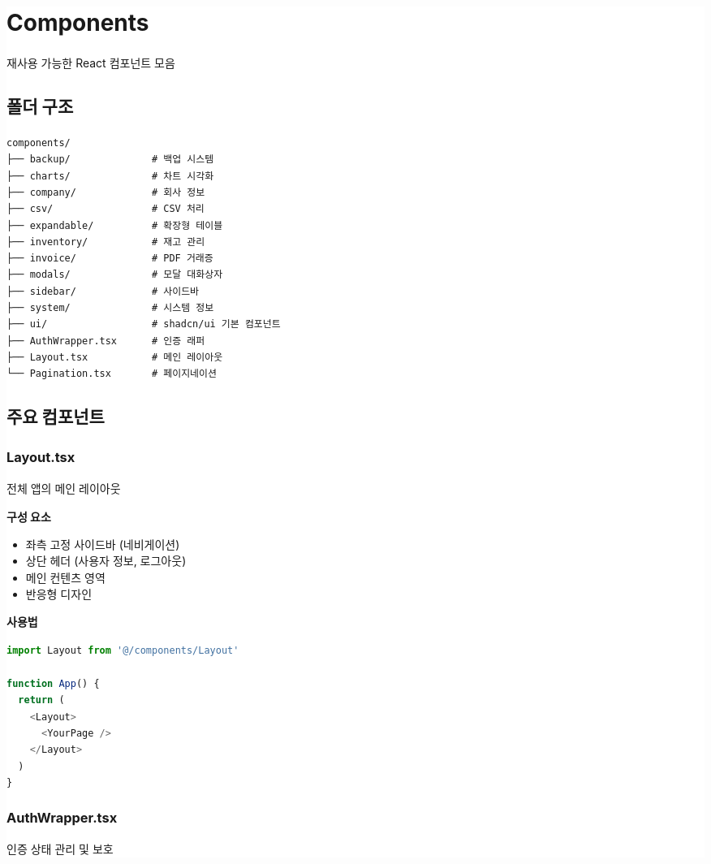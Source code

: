 # Components

재사용 가능한 React 컴포넌트 모음

## 폴더 구조

```
components/
├── backup/              # 백업 시스템
├── charts/              # 차트 시각화
├── company/             # 회사 정보
├── csv/                 # CSV 처리
├── expandable/          # 확장형 테이블
├── inventory/           # 재고 관리
├── invoice/             # PDF 거래증
├── modals/              # 모달 대화상자
├── sidebar/             # 사이드바
├── system/              # 시스템 정보
├── ui/                  # shadcn/ui 기본 컴포넌트
├── AuthWrapper.tsx      # 인증 래퍼
├── Layout.tsx           # 메인 레이아웃
└── Pagination.tsx       # 페이지네이션
```

## 주요 컴포넌트

### Layout.tsx
전체 앱의 메인 레이아웃

**구성 요소**
- 좌측 고정 사이드바 (네비게이션)
- 상단 헤더 (사용자 정보, 로그아웃)
- 메인 컨텐츠 영역
- 반응형 디자인

**사용법**
```typescript
import Layout from '@/components/Layout'

function App() {
  return (
    <Layout>
      <YourPage />
    </Layout>
  )
}
```

### AuthWrapper.tsx
인증 상태 관리 및 보호
